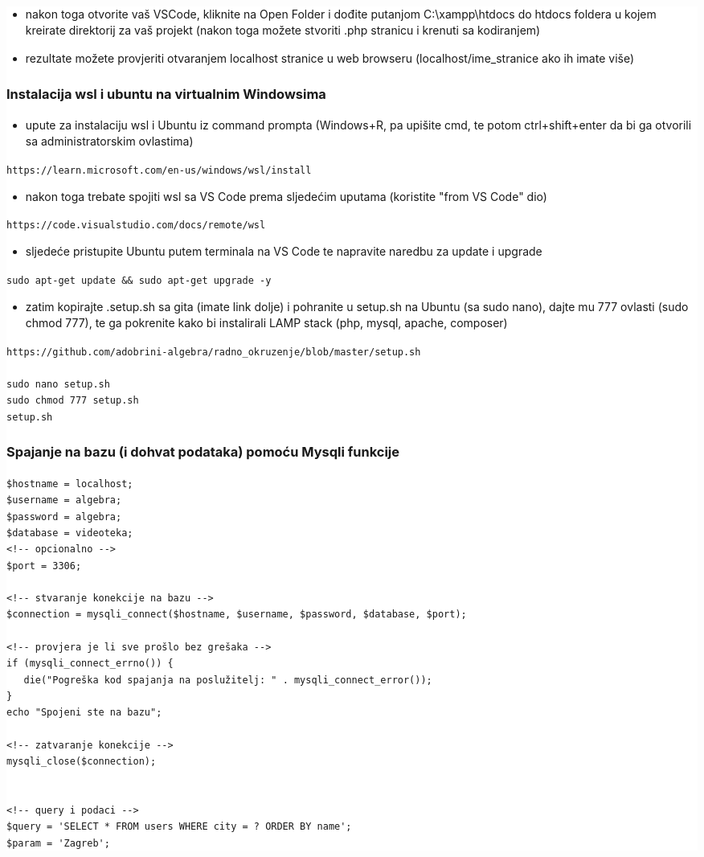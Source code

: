 - nakon toga otvorite vaš VSCode, kliknite na Open Folder i dođite putanjom C:\xampp\htdocs do htdocs foldera u kojem kreirate direktorij za vaš projekt (nakon toga možete stvoriti .php stranicu i krenuti sa kodiranjem)

- rezultate možete provjeriti otvaranjem localhost stranice u web browseru (localhost/ime_stranice ako ih imate više)



### Instalacija wsl i ubuntu na virtualnim Windowsima

- upute za instalaciju wsl i Ubuntu iz command prompta (Windows+R, pa upišite cmd, te potom ctrl+shift+enter da bi ga otvorili sa administratorskim ovlastima)

 ```
https://learn.microsoft.com/en-us/windows/wsl/install
 ```

- nakon toga trebate spojiti wsl sa VS Code prema sljedećim uputama (koristite "from VS Code" dio)

 ```
https://code.visualstudio.com/docs/remote/wsl
 ```

- sljedeće pristupite Ubuntu putem terminala na VS Code te napravite naredbu za update i upgrade

 ```
sudo apt-get update && sudo apt-get upgrade -y
 ```

- zatim kopirajte .setup.sh sa gita (imate link dolje) i pohranite u setup.sh na Ubuntu (sa sudo nano), dajte mu 777 ovlasti (sudo chmod 777), te ga pokrenite kako bi instalirali LAMP stack (php, mysql, apache, composer)

 ```
https://github.com/adobrini-algebra/radno_okruzenje/blob/master/setup.sh

sudo nano setup.sh
sudo chmod 777 setup.sh
setup.sh
 ```



### Spajanje na bazu (i dohvat podataka) pomoću Mysqli funkcije

 ```
$hostname = localhost;
$username = algebra;
$password = algebra;
$database = videoteka;
<!-- opcionalno -->
$port = 3306;

 <!-- stvaranje konekcije na bazu -->
$connection = mysqli_connect($hostname, $username, $password, $database, $port);

<!-- provjera je li sve prošlo bez grešaka -->
if (mysqli_connect_errno()) {
    die("Pogreška kod spajanja na poslužitelj: " . mysqli_connect_error());
}
echo "Spojeni ste na bazu";

<!-- zatvaranje konekcije -->
mysqli_close($connection);


<!-- query i podaci -->
$query = 'SELECT * FROM users WHERE city = ? ORDER BY name';
$param = 'Zagreb';
 ```
